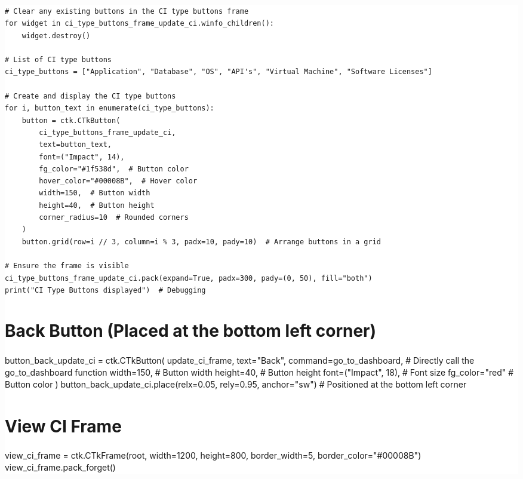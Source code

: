     # Clear any existing buttons in the CI type buttons frame
    for widget in ci_type_buttons_frame_update_ci.winfo_children():
        widget.destroy()

    # List of CI type buttons
    ci_type_buttons = ["Application", "Database", "OS", "API's", "Virtual Machine", "Software Licenses"]

    # Create and display the CI type buttons
    for i, button_text in enumerate(ci_type_buttons):
        button = ctk.CTkButton(
            ci_type_buttons_frame_update_ci,
            text=button_text,
            font=("Impact", 14),
            fg_color="#1f538d",  # Button color
            hover_color="#00008B",  # Hover color
            width=150,  # Button width
            height=40,  # Button height
            corner_radius=10  # Rounded corners
        )
        button.grid(row=i // 3, column=i % 3, padx=10, pady=10)  # Arrange buttons in a grid

    # Ensure the frame is visible
    ci_type_buttons_frame_update_ci.pack(expand=True, padx=300, pady=(0, 50), fill="both")
    print("CI Type Buttons displayed")  # Debugging

# Back Button (Placed at the bottom left corner)
button_back_update_ci = ctk.CTkButton(
    update_ci_frame,
    text="Back",
    command=go_to_dashboard,  # Directly call the go_to_dashboard function
    width=150,  # Button width
    height=40,  # Button height
    font=("Impact", 18),  # Font size
    fg_color="red"  # Button color
)
button_back_update_ci.place(relx=0.05, rely=0.95, anchor="sw")  # Positioned at the bottom left corner


# View CI Frame
view_ci_frame = ctk.CTkFrame(root, width=1200, height=800, border_width=5, border_color="#00008B")
view_ci_frame.pack_forget()

